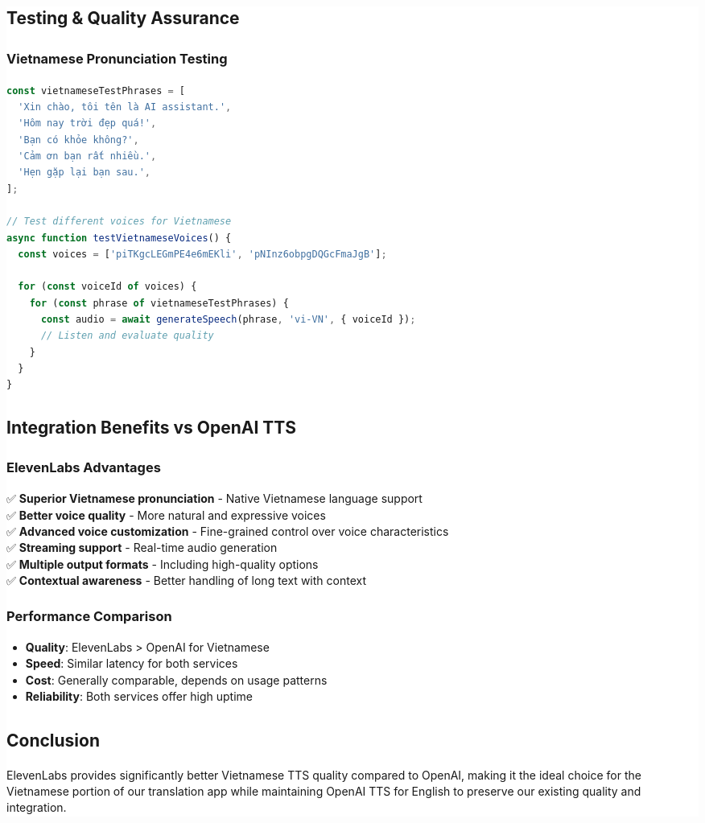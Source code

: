 ## Testing & Quality Assurance

### Vietnamese Pronunciation Testing
```javascript
const vietnameseTestPhrases = [
  'Xin chào, tôi tên là AI assistant.',
  'Hôm nay trời đẹp quá!',
  'Bạn có khỏe không?',
  'Cảm ơn bạn rất nhiều.',
  'Hẹn gặp lại bạn sau.',
];

// Test different voices for Vietnamese
async function testVietnameseVoices() {
  const voices = ['piTKgcLEGmPE4e6mEKli', 'pNInz6obpgDQGcFmaJgB'];
  
  for (const voiceId of voices) {
    for (const phrase of vietnameseTestPhrases) {
      const audio = await generateSpeech(phrase, 'vi-VN', { voiceId });
      // Listen and evaluate quality
    }
  }
}
```

## Integration Benefits vs OpenAI TTS

### ElevenLabs Advantages
✅ **Superior Vietnamese pronunciation** - Native Vietnamese language support  
✅ **Better voice quality** - More natural and expressive voices  
✅ **Advanced voice customization** - Fine-grained control over voice characteristics  
✅ **Streaming support** - Real-time audio generation  
✅ **Multiple output formats** - Including high-quality options  
✅ **Contextual awareness** - Better handling of long text with context  

### Performance Comparison
- **Quality**: ElevenLabs > OpenAI for Vietnamese
- **Speed**: Similar latency for both services
- **Cost**: Generally comparable, depends on usage patterns
- **Reliability**: Both services offer high uptime

## Conclusion

ElevenLabs provides significantly better Vietnamese TTS quality compared to OpenAI, making it the ideal choice for the Vietnamese portion of our translation app while maintaining OpenAI TTS for English to preserve our existing quality and integration.